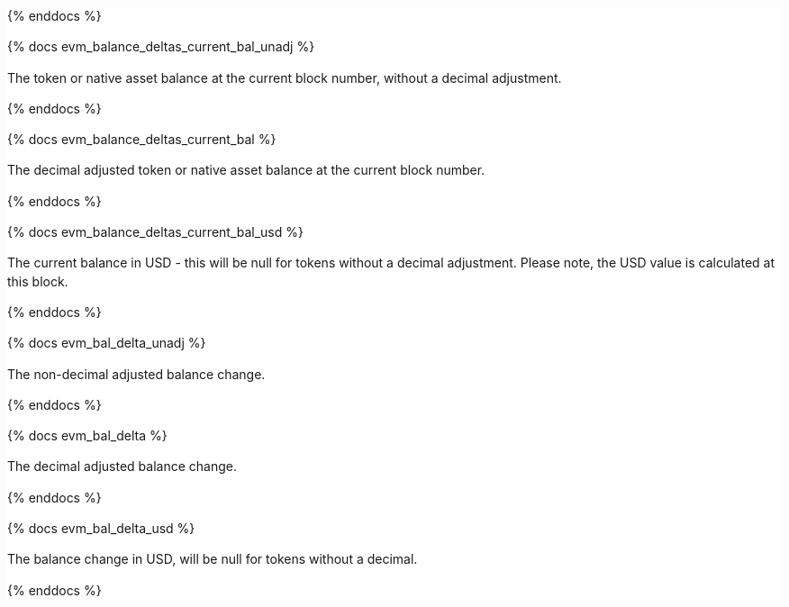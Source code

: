 {% enddocs %}


{% docs evm_balance_deltas_current_bal_unadj %}

The token or native asset balance at the current block number, without a decimal adjustment.

{% enddocs %}


{% docs evm_balance_deltas_current_bal %}

The decimal adjusted token or native asset balance at the current block number.

{% enddocs %}


{% docs evm_balance_deltas_current_bal_usd %}

The current balance in USD - this will be null for tokens without a decimal adjustment. Please note, the USD value is calculated at this block.

{% enddocs %}


{% docs evm_bal_delta_unadj %}

The non-decimal adjusted balance change.

{% enddocs %}


{% docs evm_bal_delta %}

The decimal adjusted balance change.

{% enddocs %}


{% docs evm_bal_delta_usd %}

The balance change in USD, will be null for tokens without a decimal.

{% enddocs %}